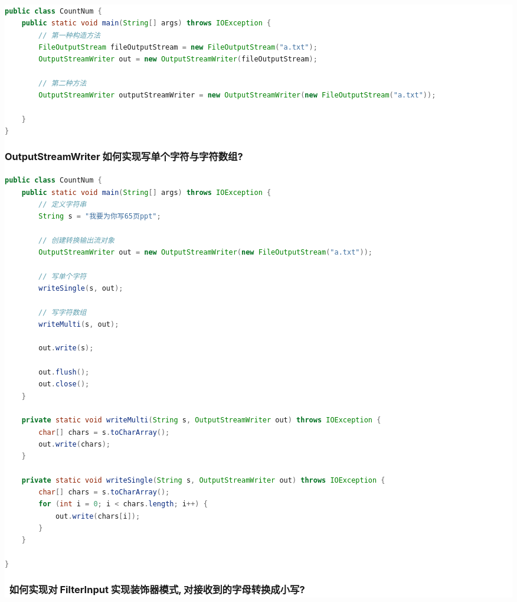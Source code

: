 ```java
public class CountNum {
    public static void main(String[] args) throws IOException {
        // 第一种构造方法
        FileOutputStream fileOutputStream = new FileOutputStream("a.txt");
        OutputStreamWriter out = new OutputStreamWriter(fileOutputStream);

        // 第二种方法
        OutputStreamWriter outputStreamWriter = new OutputStreamWriter(new FileOutputStream("a.txt"));

    }
}
```

### OutputStreamWriter 如何实现写单个字符与字符数组?

```java
public class CountNum {
    public static void main(String[] args) throws IOException {
        // 定义字符串
        String s = "我要为你写65页ppt";

        // 创建转换输出流对象
        OutputStreamWriter out = new OutputStreamWriter(new FileOutputStream("a.txt"));

        // 写单个字符
        writeSingle(s, out);

        // 写字符数组
        writeMulti(s, out);

        out.write(s);

        out.flush();
        out.close();
    }

    private static void writeMulti(String s, OutputStreamWriter out) throws IOException {
        char[] chars = s.toCharArray();
        out.write(chars);
    }

    private static void writeSingle(String s, OutputStreamWriter out) throws IOException {
        char[] chars = s.toCharArray();
        for (int i = 0; i < chars.length; i++) {
            out.write(chars[i]);
        }
    }

}
```
###   如何实现对 **FilterInput** 实现装饰器模式, 对接收到的字母转换成小写?
